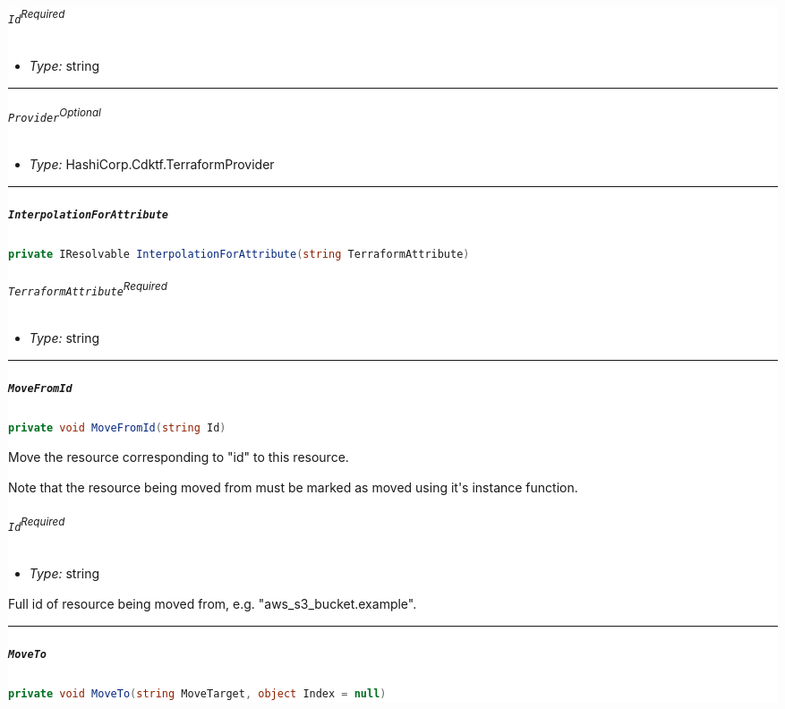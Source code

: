 ###### `Id`<sup>Required</sup> <a name="Id" id="@cdktf/provider-ionoscloud.s3Object.S3Object.importFrom.parameter.id"></a>

- *Type:* string

---

###### `Provider`<sup>Optional</sup> <a name="Provider" id="@cdktf/provider-ionoscloud.s3Object.S3Object.importFrom.parameter.provider"></a>

- *Type:* HashiCorp.Cdktf.TerraformProvider

---

##### `InterpolationForAttribute` <a name="InterpolationForAttribute" id="@cdktf/provider-ionoscloud.s3Object.S3Object.interpolationForAttribute"></a>

```csharp
private IResolvable InterpolationForAttribute(string TerraformAttribute)
```

###### `TerraformAttribute`<sup>Required</sup> <a name="TerraformAttribute" id="@cdktf/provider-ionoscloud.s3Object.S3Object.interpolationForAttribute.parameter.terraformAttribute"></a>

- *Type:* string

---

##### `MoveFromId` <a name="MoveFromId" id="@cdktf/provider-ionoscloud.s3Object.S3Object.moveFromId"></a>

```csharp
private void MoveFromId(string Id)
```

Move the resource corresponding to "id" to this resource.

Note that the resource being moved from must be marked as moved using it's instance function.

###### `Id`<sup>Required</sup> <a name="Id" id="@cdktf/provider-ionoscloud.s3Object.S3Object.moveFromId.parameter.id"></a>

- *Type:* string

Full id of resource being moved from, e.g. "aws_s3_bucket.example".

---

##### `MoveTo` <a name="MoveTo" id="@cdktf/provider-ionoscloud.s3Object.S3Object.moveTo"></a>

```csharp
private void MoveTo(string MoveTarget, object Index = null)
```
